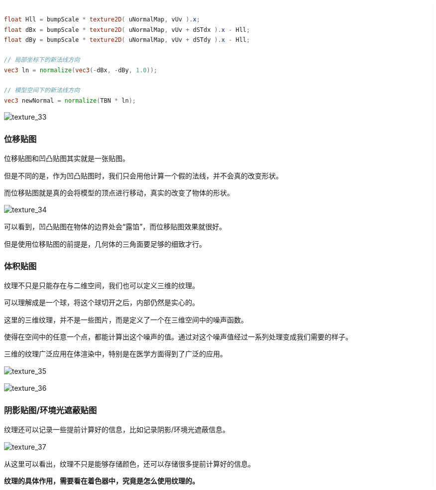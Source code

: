 ```GLSL

float Hll = bumpScale * texture2D( uNormalMap, vUv ).x;
float dBx = bumpScale * texture2D( uNormalMap, vUv + dSTdx ).x - Hll;
float dBy = bumpScale * texture2D( uNormalMap, vUv + dSTdy ).x - Hll;

// 局部坐标下的新法线方向
vec3 ln = normalize(vec3(-dBx, -dBy, 1.0));

// 模型空间下的新法线方向
vec3 newNormal = normalize(TBN * ln);
```

![texture_33](../images/07/07_texture_33.jpg)

### 位移贴图

位移贴图和凹凸贴图其实就是一张贴图。

但是不同的是，作为凹凸贴图时，我们只会用他计算一个假的法线，并不会真的改变形状。

而位移贴图就是真的会将模型的顶点进行移动，真实的改变了物体的形状。

![texture_34](../images/07/07_texture_34.jpg)

可以看到，凹凸贴图在物体的边界处会“露馅”，而位移贴图效果就很好。

但是使用位移贴图的前提是，几何体的三角面要足够的细致才行。

### 体积贴图

纹理不只是只能存在与二维空间，我们也可以定义三维的纹理。

可以理解成是一个球，将这个球切开之后，内部仍然是实心的。

这里的三维纹理，并不是一些图片，而是定义了一个在三维空间中的噪声函数。

使得在空间中的任意一个点，都能计算出这个噪声的值。通过对这个噪声值经过一系列处理变成我们需要的样子。

三维的纹理广泛应用在体渲染中，特别是在医学方面得到了广泛的应用。

![texture_35](../images/07/07_texture_35.jpg)

![texture_36](../images/07/07_texture_36.jpg)

### 阴影贴图/环境光遮蔽贴图

纹理还可以记录一些提前计算好的信息，比如记录阴影/环境光遮蔽信息。

![texture_37](../images/07/07_texture_37.jpg)

从这里可以看出，纹理不只是能够存储颜色，还可以存储很多提前计算好的信息。

**纹理的具体作用，需要看在着色器中，究竟是怎么使用纹理的。**